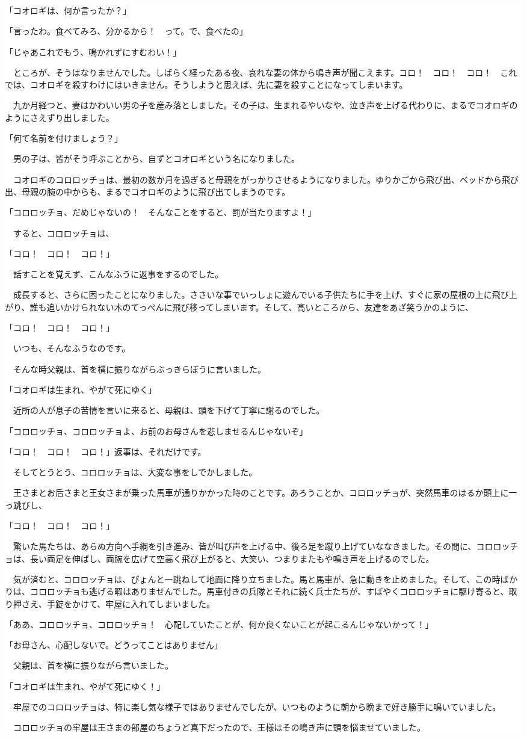 「コオロギは、何か言ったか？」

「言ったわ。食べてみろ、分かるから！　って。で、食べたの」

「じゃあこれでもう、鳴かれずにすむわい！」

　ところが、そうはなりませんでした。しばらく経ったある夜、哀れな妻の体から鳴き声が聞こえます。コロ！　コロ！　コロ！　これでは、コオロギを殺すわけにはいきません。そうしようと思えば、先に妻を殺すことになってしまいます。

　九か月経つと、妻はかわいい男の子を産み落としました。その子は、生まれるやいなや、泣き声を上げる代わりに、まるでコオロギのようにさえずり出しました。

「何て名前を付けましょう？」

　男の子は、皆がそう呼ぶことから、自ずとコオロギという名になりました。

　コオロギのコロロッチョは、最初の数か月を過ぎると母親をがっかりさせるようになりました。ゆりかごから飛び出、ベッドから飛び出、母親の腕の中からも、まるでコオロギのように飛び出てしまうのです。

「コロロッチョ、だめじゃないの！　そんなことをすると、罰が当たりますよ！」

　すると、コロロッチョは、

「コロ！　コロ！　コロ！」

　話すことを覚えず、こんなふうに返事をするのでした。

　成長すると、さらに困ったことになりました。ささいな事でいっしょに遊んでいる子供たちに手を上げ、すぐに家の屋根の上に飛び上がり、誰も追いかけられない木のてっぺんに飛び移ってしまいます。そして、高いところから、友達をあざ笑うかのように、

「コロ！　コロ！　コロ！」

　いつも、そんなふうなのです。

　そんな時父親は、首を横に振りながらぶっきらぼうに言いました。

「コオロギは生まれ、やがて死にゆく」

　近所の人が息子の苦情を言いに来ると、母親は、頭を下げて丁寧に謝るのでした。

「コロロッチョ、コロロッチョよ、お前のお母さんを悲しませるんじゃないぞ」

「コロ！　コロ！　コロ！」返事は、それだけです。

　そしてとうとう、コロロッチョは、大変な事をしでかしました。

　王さまとお后さまと王女さまが乗った馬車が通りかかった時のことです。あろうことか、コロロッチョが、突然馬車のはるか頭上に一っ跳びし、

「コロ！　コロ！　コロ！」

　驚いた馬たちは、あらぬ方向へ手綱を引き進み、皆が叫び声を上げる中、後ろ足を蹴り上げていななきました。その間に、コロロッチョは、長い両足を伸ばし、両腕を広げて空高く飛び上がると、大笑い、つまりまたもや鳴き声を上げるのでした。

　気が済むと、コロロッチョは、ぴょんと一跳ねして地面に降り立ちました。馬と馬車が、急に動きを止めました。そして、この時ばかりは、コロロッチョも逃げる暇はありませんでした。馬車付きの兵隊とそれに続く兵士たちが、すばやくコロロッチョに駆け寄ると、取り押さえ、手錠をかけて、牢屋に入れてしまいました。

「ああ、コロロッチョ、コロロッチョ！　心配していたことが、何か良くないことが起こるんじゃないかって！」

「お母さん、心配しないで。どうってことはありません」

　父親は、首を横に振りながら言いました。

「コオロギは生まれ、やがて死にゆく！」

　牢屋でのコロロッチョは、特に楽し気な様子ではありませんでしたが、いつものように朝から晩まで好き勝手に鳴いていました。

　コロロッチョの牢屋は王さまの部屋のちょうど真下だったので、王様はその鳴き声に頭を悩ませていました。
